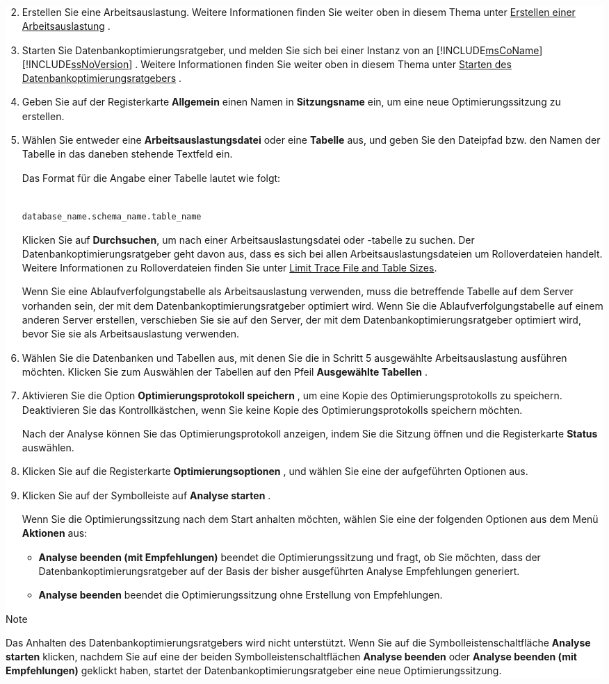 2.  Erstellen Sie eine Arbeitsauslastung. Weitere Informationen finden Sie weiter oben in diesem Thema unter [Erstellen einer Arbeitsauslastung](#Create) .  
  
3.  Starten Sie Datenbankoptimierungsratgeber, und melden Sie sich bei einer Instanz von an [!INCLUDE[msCoName](../../includes/msconame-md.md)] [!INCLUDE[ssNoVersion](../../includes/ssnoversion-md.md)] . Weitere Informationen finden Sie weiter oben in diesem Thema unter [Starten des Datenbankoptimierungsratgebers](#Start) .  
  
4.  Geben Sie auf der Registerkarte **Allgemein** einen Namen in **Sitzungsname** ein, um eine neue Optimierungssitzung zu erstellen.  
  
5.  Wählen Sie entweder eine **Arbeitsauslastungsdatei** oder eine **Tabelle** aus, und geben Sie den Dateipfad bzw. den Namen der Tabelle in das daneben stehende Textfeld ein.  
  
     Das Format für die Angabe einer Tabelle lautet wie folgt:  
  
    ```  
  
    database_name.schema_name.table_name  
    ```  
  
     Klicken Sie auf **Durchsuchen**, um nach einer Arbeitsauslastungsdatei oder -tabelle zu suchen. Der Datenbankoptimierungsratgeber geht davon aus, dass es sich bei allen Arbeitsauslastungsdateien um Rolloverdateien handelt. Weitere Informationen zu Rolloverdateien finden Sie unter [Limit Trace File and Table Sizes](../sql-trace/limit-trace-file-and-table-sizes.md).  
  
     Wenn Sie eine Ablaufverfolgungstabelle als Arbeitsauslastung verwenden, muss die betreffende Tabelle auf dem Server vorhanden sein, der mit dem Datenbankoptimierungsratgeber optimiert wird. Wenn Sie die Ablaufverfolgungstabelle auf einem anderen Server erstellen, verschieben Sie sie auf den Server, der mit dem Datenbankoptimierungsratgeber optimiert wird, bevor Sie sie als Arbeitsauslastung verwenden.  
  
6.  Wählen Sie die Datenbanken und Tabellen aus, mit denen Sie die in Schritt 5 ausgewählte Arbeitsauslastung ausführen möchten. Klicken Sie zum Auswählen der Tabellen auf den Pfeil **Ausgewählte Tabellen** .  
  
7.  Aktivieren Sie die Option **Optimierungsprotokoll speichern** , um eine Kopie des Optimierungsprotokolls zu speichern. Deaktivieren Sie das Kontrollkästchen, wenn Sie keine Kopie des Optimierungsprotokolls speichern möchten.  
  
     Nach der Analyse können Sie das Optimierungsprotokoll anzeigen, indem Sie die Sitzung öffnen und die Registerkarte **Status** auswählen.  
  
8.  Klicken Sie auf die Registerkarte **Optimierungsoptionen** , und wählen Sie eine der aufgeführten Optionen aus.  
  
9. Klicken Sie auf der Symbolleiste auf **Analyse starten** .  
  
     Wenn Sie die Optimierungssitzung nach dem Start anhalten möchten, wählen Sie eine der folgenden Optionen aus dem Menü **Aktionen** aus:  
  
    -   **Analyse beenden (mit Empfehlungen)** beendet die Optimierungssitzung und fragt, ob Sie möchten, dass der Datenbankoptimierungsratgeber auf der Basis der bisher ausgeführten Analyse Empfehlungen generiert.  
  
    -   **Analyse beenden** beendet die Optimierungssitzung ohne Erstellung von Empfehlungen.  
  
> [!NOTE]  
>  Das Anhalten des Datenbankoptimierungsratgebers wird nicht unterstützt. Wenn Sie auf die Symbolleistenschaltfläche **Analyse starten** klicken, nachdem Sie auf eine der beiden Symbolleistenschaltflächen **Analyse beenden** oder **Analyse beenden (mit Empfehlungen)** geklickt haben, startet der Datenbankoptimierungsratgeber eine neue Optimierungssitzung.  
  